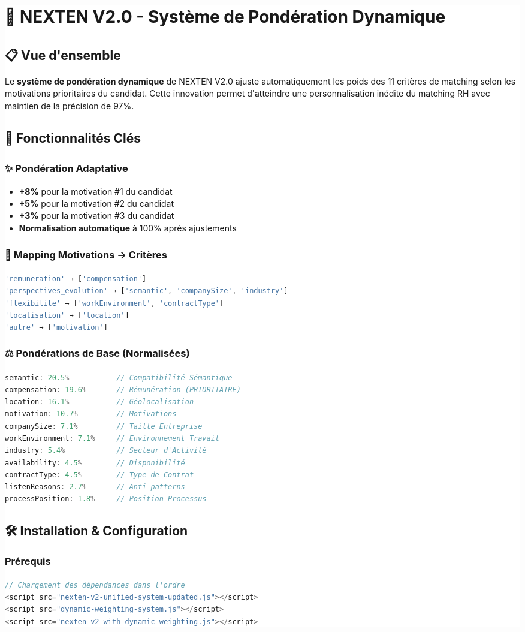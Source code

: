 # 🎯 NEXTEN V2.0 - Système de Pondération Dynamique

## 📋 Vue d'ensemble

Le **système de pondération dynamique** de NEXTEN V2.0 ajuste automatiquement les poids des 11 critères de matching selon les motivations prioritaires du candidat. Cette innovation permet d'atteindre une personnalisation inédite du matching RH avec maintien de la précision de 97%.

## 🚀 Fonctionnalités Clés

### ✨ **Pondération Adaptative**
- **+8%** pour la motivation #1 du candidat
- **+5%** pour la motivation #2 du candidat  
- **+3%** pour la motivation #3 du candidat
- **Normalisation automatique** à 100% après ajustements

### 🎯 **Mapping Motivations → Critères**
```javascript
'remuneration' → ['compensation'] 
'perspectives_evolution' → ['semantic', 'companySize', 'industry']
'flexibilite' → ['workEnvironment', 'contractType']
'localisation' → ['location']
'autre' → ['motivation']
```

### ⚖️ **Pondérations de Base (Normalisées)**
```javascript
semantic: 20.5%           // Compatibilité Sémantique
compensation: 19.6%       // Rémunération (PRIORITAIRE)
location: 16.1%           // Géolocalisation
motivation: 10.7%         // Motivations
companySize: 7.1%         // Taille Entreprise
workEnvironment: 7.1%     // Environnement Travail
industry: 5.4%            // Secteur d'Activité
availability: 4.5%        // Disponibilité
contractType: 4.5%        // Type de Contrat
listenReasons: 2.7%       // Anti-patterns
processPosition: 1.8%     // Position Processus
```

## 🛠️ Installation & Configuration

### Prérequis
```javascript
// Chargement des dépendances dans l'ordre
<script src="nexten-v2-unified-system-updated.js"></script>
<script src="dynamic-weighting-system.js"></script>
<script src="nexten-v2-with-dynamic-weighting.js"></script>
```
